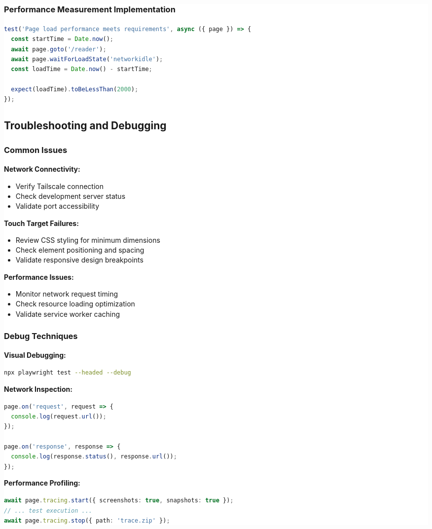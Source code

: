 ### Performance Measurement Implementation

```typescript
test('Page load performance meets requirements', async ({ page }) => {
  const startTime = Date.now();
  await page.goto('/reader');
  await page.waitForLoadState('networkidle');
  const loadTime = Date.now() - startTime;
  
  expect(loadTime).toBeLessThan(2000);
});
```

## Troubleshooting and Debugging

### Common Issues

**Network Connectivity:**
- Verify Tailscale connection
- Check development server status
- Validate port accessibility

**Touch Target Failures:**
- Review CSS styling for minimum dimensions
- Check element positioning and spacing
- Validate responsive design breakpoints

**Performance Issues:**
- Monitor network request timing
- Check resource loading optimization
- Validate service worker caching

### Debug Techniques

**Visual Debugging:**
```bash
npx playwright test --headed --debug
```

**Network Inspection:**
```typescript
page.on('request', request => {
  console.log(request.url());
});

page.on('response', response => {
  console.log(response.status(), response.url());
});
```

**Performance Profiling:**
```typescript
await page.tracing.start({ screenshots: true, snapshots: true });
// ... test execution ...
await page.tracing.stop({ path: 'trace.zip' });
```
